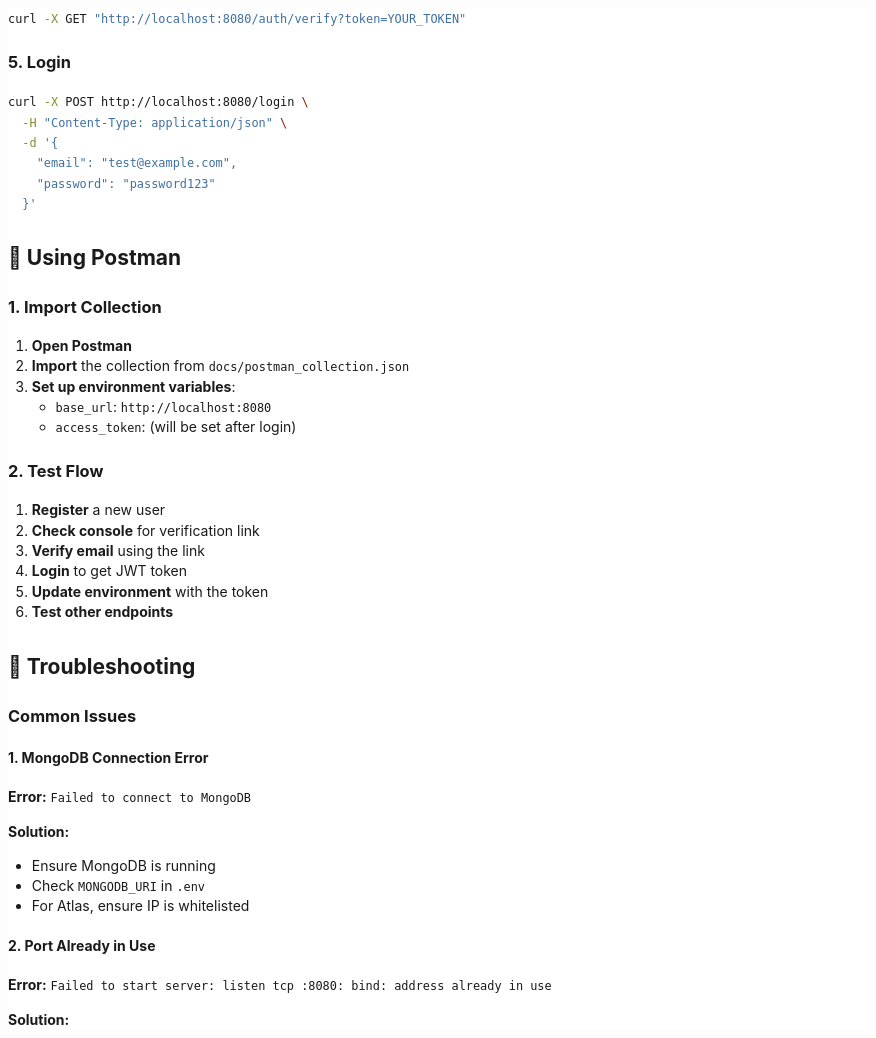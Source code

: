 ```bash
curl -X GET "http://localhost:8080/auth/verify?token=YOUR_TOKEN"
```

### 5. Login

```bash
curl -X POST http://localhost:8080/login \
  -H "Content-Type: application/json" \
  -d '{
    "email": "test@example.com",
    "password": "password123"
  }'
```

## 📱 Using Postman

### 1. Import Collection

1. **Open Postman**
2. **Import** the collection from `docs/postman_collection.json`
3. **Set up environment variables**:
   - `base_url`: `http://localhost:8080`
   - `access_token`: (will be set after login)

### 2. Test Flow

1. **Register** a new user
2. **Check console** for verification link
3. **Verify email** using the link
4. **Login** to get JWT token
5. **Update environment** with the token
6. **Test other endpoints**

## 🔧 Troubleshooting

### Common Issues

#### 1. MongoDB Connection Error

**Error:** `Failed to connect to MongoDB`

**Solution:**

- Ensure MongoDB is running
- Check `MONGODB_URI` in `.env`
- For Atlas, ensure IP is whitelisted

#### 2. Port Already in Use

**Error:** `Failed to start server: listen tcp :8080: bind: address already in use`

**Solution:**
